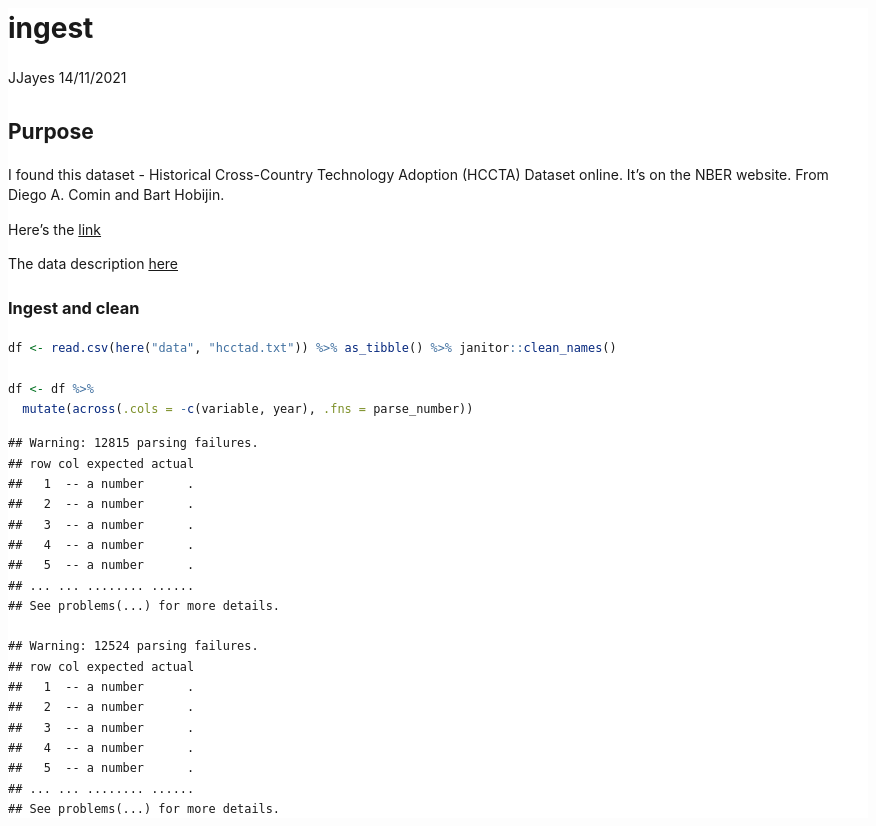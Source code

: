 ingest
================
JJayes
14/11/2021

## Purpose

I found this dataset - Historical Cross-Country Technology Adoption
(HCCTA) Dataset online. It’s on the NBER website. From Diego A. Comin
and Bart Hobijin.

Here’s the
[link](https://www.nber.org/research/data/historical-cross-country-technology-adoption-hccta-dataset)

The data description [here](https://data.nber.org/hccta/hcctadhelp.pdf)

### Ingest and clean

``` r
df <- read.csv(here("data", "hcctad.txt")) %>% as_tibble() %>% janitor::clean_names()

df <- df %>% 
  mutate(across(.cols = -c(variable, year), .fns = parse_number))
```

    ## Warning: 12815 parsing failures.
    ## row col expected actual
    ##   1  -- a number      .
    ##   2  -- a number      .
    ##   3  -- a number      .
    ##   4  -- a number      .
    ##   5  -- a number      .
    ## ... ... ........ ......
    ## See problems(...) for more details.

    ## Warning: 12524 parsing failures.
    ## row col expected actual
    ##   1  -- a number      .
    ##   2  -- a number      .
    ##   3  -- a number      .
    ##   4  -- a number      .
    ##   5  -- a number      .
    ## ... ... ........ ......
    ## See problems(...) for more details.
